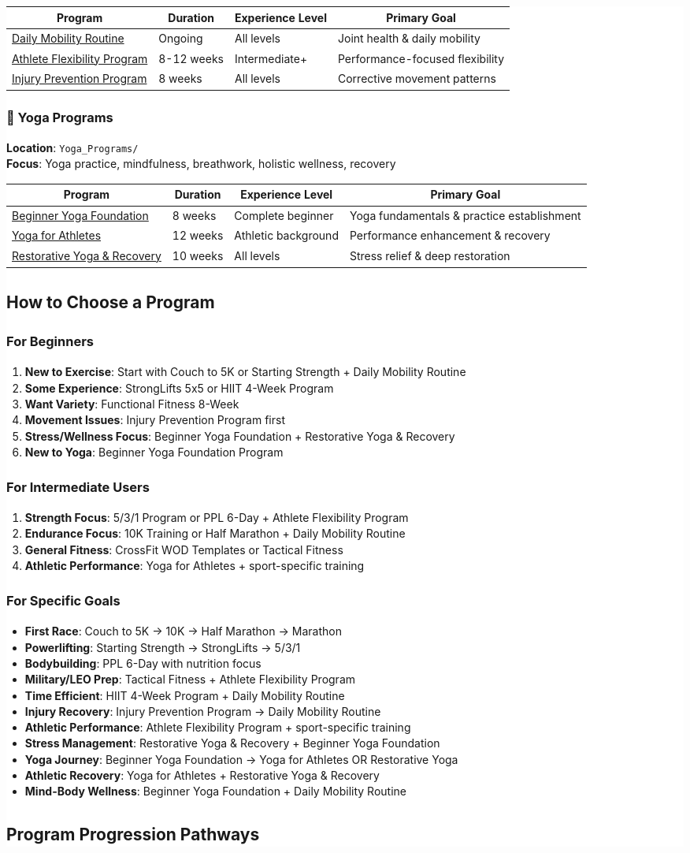 | Program | Duration | Experience Level | Primary Goal |
|---------|----------|------------------|--------------|
| [Daily Mobility Routine](Flexibility_Programs/Daily_Mobility_Routine_Program.md) | Ongoing | All levels | Joint health & daily mobility |
| [Athlete Flexibility Program](Flexibility_Programs/Athlete_Flexibility_Program.md) | 8-12 weeks | Intermediate+ | Performance-focused flexibility |
| [Injury Prevention Program](Flexibility_Programs/Injury_Prevention_Flexibility_Program.md) | 8 weeks | All levels | Corrective movement patterns |

### 🧘 Yoga Programs
**Location**: `Yoga_Programs/`  
**Focus**: Yoga practice, mindfulness, breathwork, holistic wellness, recovery

| Program | Duration | Experience Level | Primary Goal |
|---------|----------|------------------|--------------|
| [Beginner Yoga Foundation](Yoga_Programs/Beginner_Yoga_Foundation_Program.md) | 8 weeks | Complete beginner | Yoga fundamentals & practice establishment |
| [Yoga for Athletes](Yoga_Programs/Yoga_for_Athletes_Program.md) | 12 weeks | Athletic background | Performance enhancement & recovery |
| [Restorative Yoga & Recovery](Yoga_Programs/Restorative_Yoga_and_Recovery_Program.md) | 10 weeks | All levels | Stress relief & deep restoration |

## How to Choose a Program

### For Beginners
1. **New to Exercise**: Start with Couch to 5K or Starting Strength + Daily Mobility Routine
2. **Some Experience**: StrongLifts 5x5 or HIIT 4-Week Program
3. **Want Variety**: Functional Fitness 8-Week
4. **Movement Issues**: Injury Prevention Program first
5. **Stress/Wellness Focus**: Beginner Yoga Foundation + Restorative Yoga & Recovery
6. **New to Yoga**: Beginner Yoga Foundation Program

### For Intermediate Users
1. **Strength Focus**: 5/3/1 Program or PPL 6-Day + Athlete Flexibility Program
2. **Endurance Focus**: 10K Training or Half Marathon + Daily Mobility Routine
3. **General Fitness**: CrossFit WOD Templates or Tactical Fitness
4. **Athletic Performance**: Yoga for Athletes + sport-specific training

### For Specific Goals
- **First Race**: Couch to 5K → 10K → Half Marathon → Marathon
- **Powerlifting**: Starting Strength → StrongLifts → 5/3/1
- **Bodybuilding**: PPL 6-Day with nutrition focus
- **Military/LEO Prep**: Tactical Fitness + Athlete Flexibility Program
- **Time Efficient**: HIIT 4-Week Program + Daily Mobility Routine
- **Injury Recovery**: Injury Prevention Program → Daily Mobility Routine
- **Athletic Performance**: Athlete Flexibility Program + sport-specific training
- **Stress Management**: Restorative Yoga & Recovery + Beginner Yoga Foundation
- **Yoga Journey**: Beginner Yoga Foundation → Yoga for Athletes OR Restorative Yoga
- **Athletic Recovery**: Yoga for Athletes + Restorative Yoga & Recovery
- **Mind-Body Wellness**: Beginner Yoga Foundation + Daily Mobility Routine

## Program Progression Pathways
